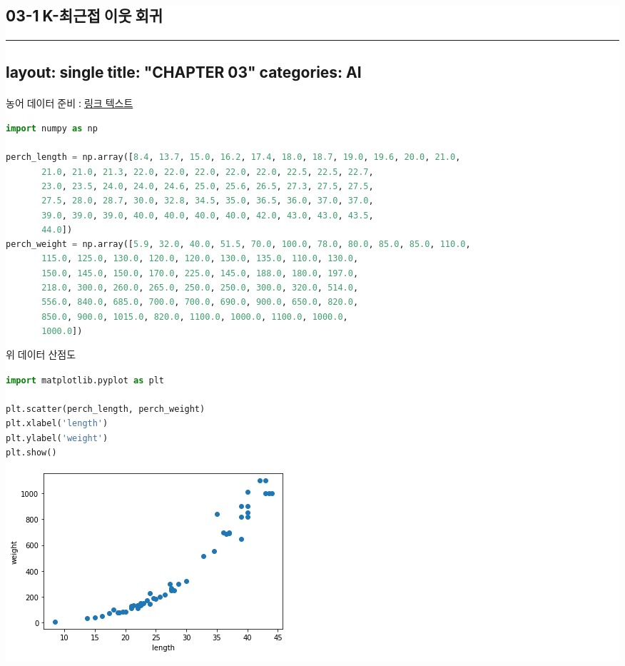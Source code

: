 ## 03-1 K-최근접 이웃 회귀

---
layout: single
title:  "CHAPTER 03"
categories: AI
---

농어 데이터 준비 : [링크 텍스트](https://bit.ly/perch_data)



```python
import numpy as np

perch_length = np.array([8.4, 13.7, 15.0, 16.2, 17.4, 18.0, 18.7, 19.0, 19.6, 20.0, 21.0,
       21.0, 21.0, 21.3, 22.0, 22.0, 22.0, 22.0, 22.0, 22.5, 22.5, 22.7,
       23.0, 23.5, 24.0, 24.0, 24.6, 25.0, 25.6, 26.5, 27.3, 27.5, 27.5,
       27.5, 28.0, 28.7, 30.0, 32.8, 34.5, 35.0, 36.5, 36.0, 37.0, 37.0,
       39.0, 39.0, 39.0, 40.0, 40.0, 40.0, 40.0, 42.0, 43.0, 43.0, 43.5,
       44.0])
perch_weight = np.array([5.9, 32.0, 40.0, 51.5, 70.0, 100.0, 78.0, 80.0, 85.0, 85.0, 110.0,
       115.0, 125.0, 130.0, 120.0, 120.0, 130.0, 135.0, 110.0, 130.0,
       150.0, 145.0, 150.0, 170.0, 225.0, 145.0, 188.0, 180.0, 197.0,
       218.0, 300.0, 260.0, 265.0, 250.0, 250.0, 300.0, 320.0, 514.0,
       556.0, 840.0, 685.0, 700.0, 700.0, 690.0, 900.0, 650.0, 820.0,
       850.0, 900.0, 1015.0, 820.0, 1100.0, 1000.0, 1100.0, 1000.0,
       1000.0])
```

위 데이터 산점도


```python
import matplotlib.pyplot as plt

plt.scatter(perch_length, perch_weight)
plt.xlabel('length')
plt.ylabel('weight')
plt.show()
```


    
![png](Chapter03_files/Chapter03_5_0.png)
    